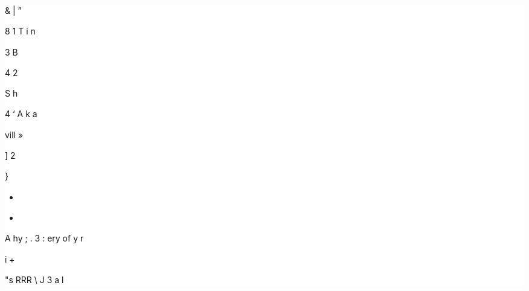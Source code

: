 & 
| 
”
 
8 
1 
T
i
n
 
3 
B
 
4 
2
 
S
h
 
4 
‘ 
A
k
a
 
vill 
»
 
] 
2
 
}
 
+ 
- 
A 
hy 
; 
. 
3 
: 
ery 
of 
y
r
 
i 
+
 
"s 
RRR 
\ 
J 
3 
a
l
 